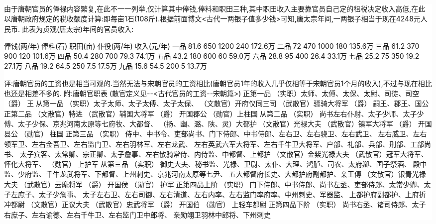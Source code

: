 由于唐朝官员的俸禄内容繁复,在此不一一列举,仅计算其中俸钱,俸料和职田三种,其中职田收入主要靠官员自己定的租税决定收入高低,在此以唐朝政府规定的税收额度计算:即每亩1石(108斤).根据前面博文<古代一两银子值多少钱>可知,唐太宗年间,一两银子相当于现在4248元人民币.
此表为贞观(唐太宗)年间的官员收入:

俸钱(两/年) 俸料(石) 职田(亩) 仆役(两/年) 收入(元/年)
一品 81.6 650 1200 240 172.6万
二品 72 470 1000 180 135.6万
三品 61.2 370 900 120 101.6万
四品 50.4 280 700 79.3 74.1万
五品 43.2 180 600 60 59.0万
六品 28.8 95 400 26.4 33.1万
七品 25.2 75 350 19.2 27.1万
八品 19.2 64.5 250 7.5 17.5万
九品 15.6 54.5 200 5 13.7万

评:唐朝官员的工资也是相当可观的.当然无法与宋朝官员的工资相比(唐朝官员1年的收入几乎仅相等于宋朝官员1个月的收入),不过与现在相比也还是相差不多的.
附:唐朝官职表 (散官定义见--<古代官员的工资--宋朝篇>)
正第一品
（实职）太师、太傅、太保、太尉、司徒、司空
（爵） 王
从第一品
（实职）太子太师、太子太傅、太子太保、
（文散官）开府仪同三司
（武散官）骠骑大将军 
（爵） 嗣王、郡王、国公
正第二品
（文散官）特进
（武散官）辅国大将军
（爵） 开国郡公
（勋官）上柱国
从第二品
（实职） 尚书左右仆射、太子少师、太子少傅、太子少保、京兆河南太原等七府牧、大都督、
（扬、幽、潞、陕、灵）大都护
（文散官）光禄大夫
（武散官）镇军大将军
（爵） 开国县公
（勋官） 柱国
正第三品
（实职） 侍中、中书令、吏部尚书、门下侍郎、中书侍郎、左右卫、左右骁卫、左右武卫、
左右威卫、左右领军卫、左右金吾卫、左右监门卫、左右羽林军、左右龙武、
左右英武六军大将军、左右千牛卫大将军、户部、礼部、兵部、刑部、工部尚书、
太子宾客、太常卿、宗正卿、太子詹事、左右散骑常侍、内侍监、中都督、上都护
（文散官）金紫光禄大夫
（武散官）冠军大将军、怀化大将军、
（勋官） 上护军
从第三品
（实职） 御史大夫、秘书监、光禄、卫尉、太仆、大理、鸿胪、司农、太府卿、国子祭酒、
殿中监、少府监、千牛龙武将军、下都督、上州刺史、京兆河南太原等七尹、
五大都督府长史、大都护府副都护、亲王傅
（文散官）银青光禄大夫
（武散官）云麾将军
（爵） 开国侯
（勋官） 护军
正第四品上阶
（实职） 门下侍郎、中书侍郎、尚书左丞、吏部侍郎、太常少卿、太子左庶子、太子少詹事、
太子左右卫、左右司御、左右清道、左右内率、左右监门率府率、中州刺史、军器监、
上都护府副都护、上府折冲都尉
（文散官）正议大夫
（武散官）忠武将军
（爵） 开国伯
（勋官） 上轻车都尉
正第四品下阶
（实职） 尚书右丞、诸司侍郎、太子右庶子、左右谕德、左右千牛卫、左右监门卫中郎将、
亲勋翊卫羽林中郎将、下州刺史